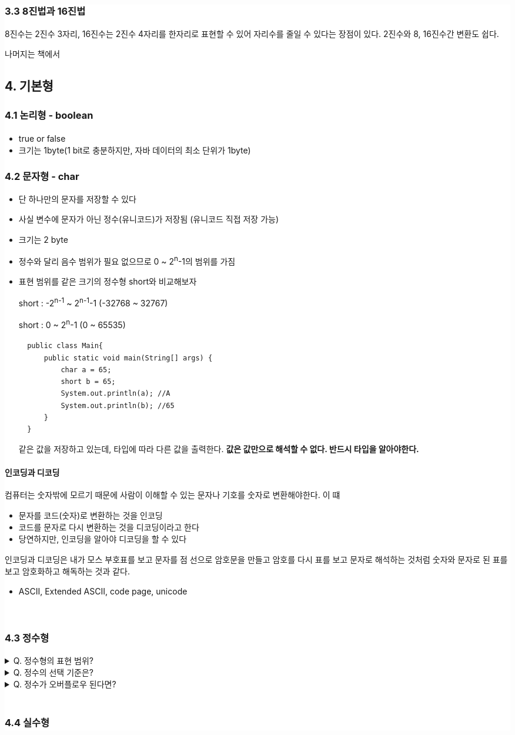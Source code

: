 ### 3.3 8진법과 16진법
8진수는 2진수 3자리, 16진수는 2진수 4자리를 한자리로 표현할 수 있어 자리수를 줄일 수 있다는 장점이 있다. 2진수와 8, 16진수간 변환도 쉽다.

나머지는 책에서
## 4. 기본형
### 4.1 논리형 - boolean
- true or false
- 크기는 1byte(1 bit로 충분하지만, 자바 데이터의 최소 단위가 1byte)

### 4.2 문자형 - char
- 단 하나만의 문자를 저장할 수 있다
- 사실 변수에 문자가 아닌 정수(유니코드)가 저장됨 (유니코드 직접 저장 가능)
- 크기는 2 byte
- 정수와 달리 음수 범위가 필요 없으므로 0 ~ 2<sup>n</sup>-1의 범위를 가짐
- 표현 범위를 같은 크기의 정수형 short와 비교해보자

    short : -2<sup>n-1</sup> ~ 2<sup>n-1</sup>-1 (-32768 ~ 32767)

    short : 0 ~ 2<sup>n</sup>-1 (0 ~ 65535)

        public class Main{
            public static void main(String[] args) {
                char a = 65;
                short b = 65;
                System.out.println(a); //A
                System.out.println(b); //65
            }
        }

    같은 값을 저장하고 있는데, 타입에 따라 다른 값을 출력한다. **값은 값만으로 해석할 수 없다. 반드시 타입을 알아야한다.**

#### 인코딩과 디코딩
컴퓨터는 숫자밖에 모르기 때문에 사람이 이해할 수 있는 문자나 기호를 숫자로 변환해야한다. 이 떄
- 문자를 코드(숫자)로 변환하는 것을 인코딩
- 코드를 문자로 다시 변환하는 것을 디코딩이라고 한다
- 당연하지만, 인코딩을 알아야 디코딩을 할 수 있다

인코딩과 디코딩은 내가 모스 부호표를 보고 문자를 점 선으로 암호문을 만들고 암호를 다시 표를 보고 문자로 해석하는 것처럼 숫자와 문자로 된 표를 보고 암호화하고 해독하는 것과 같다.

- ASCII, Extended ASCII, code page, unicode

</br>

### 4.3 정수형
<details><summary>Q. 정수형의 표현 범위?</summary></details>

<details><summary>Q. 정수의 선택 기준은?</summary></details>

<details><summary>Q. 정수가 오버플로우 된다면?</summary></details>

</br>

### 4.4 실수형

